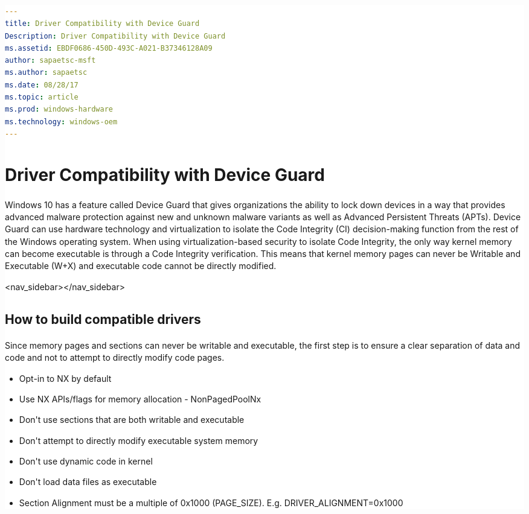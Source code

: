 ```yaml
---
title: Driver Compatibility with Device Guard
Description: Driver Compatibility with Device Guard
ms.assetid: EBDF0686-450D-493C-A021-B37346128A09
author: sapaetsc-msft
ms.author: sapaetsc
ms.date: 08/28/17
ms.topic: article
ms.prod: windows-hardware
ms.technology: windows-oem
---
```


# Driver Compatibility with Device Guard

<fm><abstract>



Windows 10 has a feature called <xref hlink="http://blogs.windows.com/business/2015/04/21/windows-10-security-innovations-at-rsa-device-guard-windows-hello-and-microsoft-passport/">Device Guard</b> that gives organizations the ability to lock down devices in a way that provides advanced malware protection against new and unknown malware variants as well as Advanced Persistent Threats (APTs). Device Guard can use hardware technology and virtualization to isolate the Code Integrity (CI) decision-making function from the rest of the Windows operating system. When using virtualization-based security to isolate Code Integrity, the only way kernel memory can become executable is through a Code Integrity verification. This means that kernel memory pages can never be Writable and Executable (W+X) and executable code cannot be directly modified.



</abstract><nav_sidebar><outline></outline></nav_sidebar></fm>



## How to build compatible drivers



Since memory pages and sections can never be writable and executable, the first step is to ensure a clear separation of data and code and not to attempt to directly modify code pages.



-   Opt-in to NX by default

-   Use NX APIs/flags for memory allocation - NonPagedPoolNx

-   Don't use sections that are both writable and executable

-   Don't attempt to directly modify executable system memory

-   Don't use dynamic code in kernel

-   Don't load data files as executable

-   Section Alignment must be a multiple of 0x1000 (PAGE\_SIZE). E.g. DRIVER\_ALIGNMENT=0x1000
